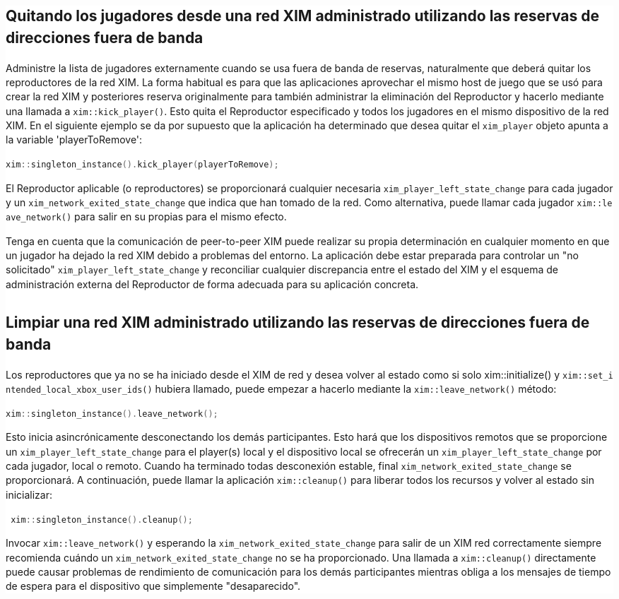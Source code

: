## <a name="removing-players-from-a-xim-network-managed-using-out-of-band-reservations"></a>Quitando los jugadores desde una red XIM administrado utilizando las reservas de direcciones fuera de banda

Administre la lista de jugadores externamente cuando se usa fuera de banda de reservas, naturalmente que deberá quitar los reproductores de la red XIM. La forma habitual es para que las aplicaciones aprovechar el mismo host de juego que se usó para crear la red XIM y posteriores reserva originalmente para también administrar la eliminación del Reproductor y hacerlo mediante una llamada a `xim::kick_player()`. Esto quita el Reproductor especificado y todos los jugadores en el mismo dispositivo de la red XIM. En el siguiente ejemplo se da por supuesto que la aplicación ha determinado que desea quitar el `xim_player` objeto apunta a la variable 'playerToRemove':

```cpp
xim::singleton_instance().kick_player(playerToRemove);
```

El Reproductor aplicable (o reproductores) se proporcionará cualquier necesaria `xim_player_left_state_change` para cada jugador y un `xim_network_exited_state_change` que indica que han tomado de la red. Como alternativa, puede llamar cada jugador `xim::leave_network()` para salir en su propias para el mismo efecto.

Tenga en cuenta que la comunicación de peer-to-peer XIM puede realizar su propia determinación en cualquier momento en que un jugador ha dejado la red XIM debido a problemas del entorno. La aplicación debe estar preparada para controlar un "no solicitado" `xim_player_left_state_change` y reconciliar cualquier discrepancia entre el estado del XIM y el esquema de administración externa del Reproductor de forma adecuada para su aplicación concreta.

## <a name="cleaning-up-a-xim-network-managed-using-out-of-band-reservations"></a>Limpiar una red XIM administrado utilizando las reservas de direcciones fuera de banda

Los reproductores que ya no se ha iniciado desde el XIM de red y desea volver al estado como si solo xim::initialize() y `xim::set_intended_local_xbox_user_ids()` hubiera llamado, puede empezar a hacerlo mediante la `xim::leave_network()` método:

```cpp
xim::singleton_instance().leave_network();
```

Esto inicia asincrónicamente desconectando los demás participantes. Esto hará que los dispositivos remotos que se proporcione un `xim_player_left_state_change` para el player(s) local y el dispositivo local se ofrecerán un `xim_player_left_state_change` por cada jugador, local o remoto. Cuando ha terminado todas desconexión estable, final `xim_network_exited_state_change` se proporcionará. A continuación, puede llamar la aplicación `xim::cleanup()` para liberar todos los recursos y volver al estado sin inicializar:

```cpp
 xim::singleton_instance().cleanup();
```

Invocar `xim::leave_network()` y esperando la `xim_network_exited_state_change` para salir de un XIM red correctamente siempre recomienda cuándo un `xim_network_exited_state_change` no se ha proporcionado. Una llamada a `xim::cleanup()` directamente puede causar problemas de rendimiento de comunicación para los demás participantes mientras obliga a los mensajes de tiempo de espera para el dispositivo que simplemente "desaparecido".
